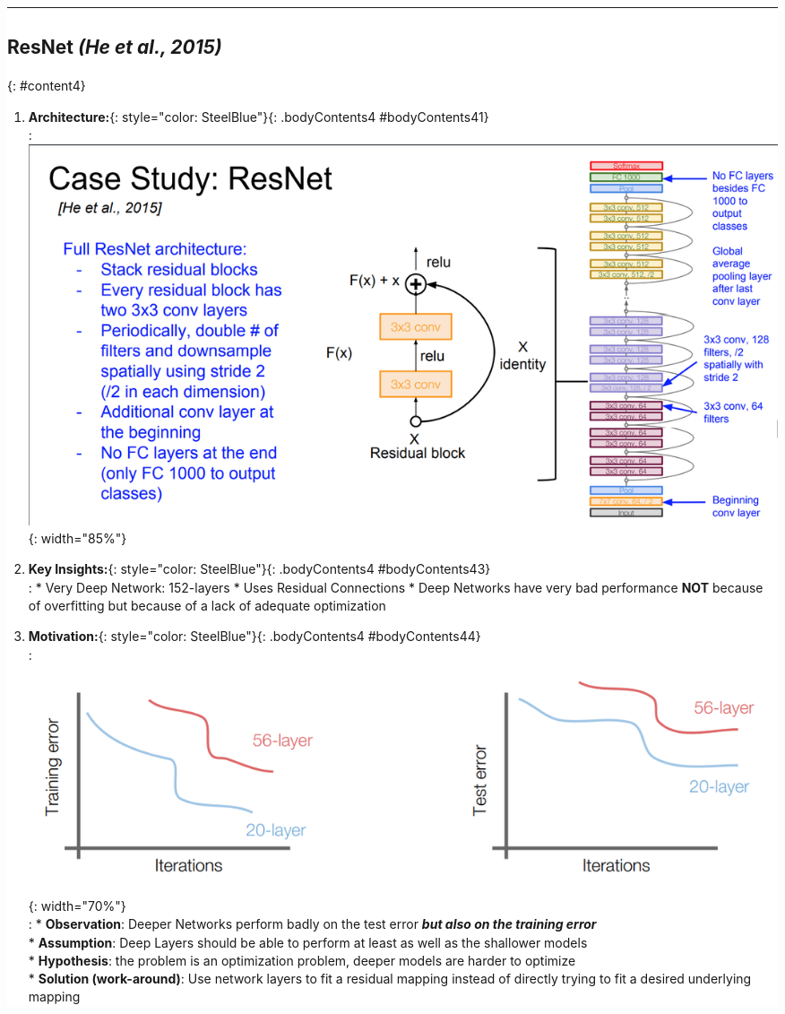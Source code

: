 ***

## ResNet _(He et al., 2015)_
{: #content4}

1. **Architecture:**{: style="color: SteelBlue"}{: .bodyContents4 #bodyContents41}  
    :   ![img](/main_files/cs231n/9/17.png){: width="85%"}

3. **Key Insights:**{: style="color: SteelBlue"}{: .bodyContents4 #bodyContents43}  
    :   * Very Deep Network: 152-layers
        * Uses Residual Connections
        * Deep Networks have very bad performance __NOT__ because of overfitting but because of a lack of adequate optimization  

4. **Motivation:**{: style="color: SteelBlue"}{: .bodyContents4 #bodyContents44}  
    :   ![img](/main_files/cs231n/9/15.png){: width="70%"}  
    :   * __Observation__: Deeper Networks perform badly on the test error *__but also on the training error__*  
        * __Assumption__: Deep Layers should be able to perform at least as well as the shallower models   
        * __Hypothesis__: the problem is an optimization problem, deeper models are harder to optimize  
        * __Solution (work-around)__: Use network layers to fit a residual mapping instead of directly trying to fit a desired underlying mapping   
